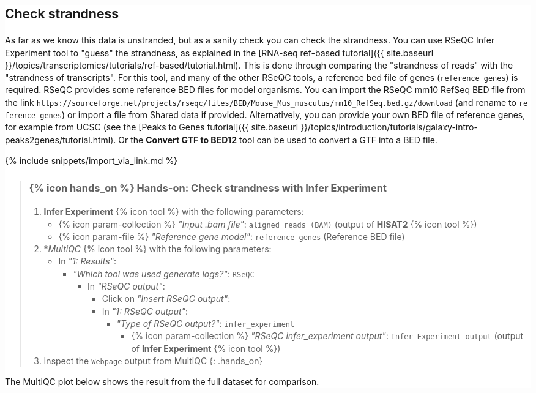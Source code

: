 ## Check strandness

As far as we know this data is unstranded, but as a sanity check you can check the strandness. You can use RSeQC Infer Experiment tool to "guess" the strandness, as explained in the [RNA-seq ref-based tutorial]({{ site.baseurl }}/topics/transcriptomics/tutorials/ref-based/tutorial.html). This is done through comparing the "strandness of reads" with the "strandness of transcripts". For this tool, and many of the other RSeQC tools, a reference bed file of genes (`reference genes`) is required. RSeQC provides some reference BED files for model organisms. You can import the RSeQC mm10 RefSeq BED file from the link `https://sourceforge.net/projects/rseqc/files/BED/Mouse_Mus_musculus/mm10_RefSeq.bed.gz/download` (and rename to `reference genes`) or import a file from Shared data if provided. Alternatively, you can provide your own BED file of reference genes, for example from UCSC (see the [Peaks to Genes tutorial]({{ site.baseurl }}/topics/introduction/tutorials/galaxy-intro-peaks2genes/tutorial.html). Or the **Convert GTF to BED12** tool can be used to convert a GTF into a BED file.

{% include snippets/import_via_link.md %}

> ### {% icon hands_on %} Hands-on: Check strandness with **Infer Experiment**
>
> 1. **Infer Experiment** {% icon tool %} with the following parameters:
>    - {% icon param-collection %} *"Input .bam file"*: `aligned reads (BAM)` (output of **HISAT2** {% icon tool %})
>    - {% icon param-file %} *"Reference gene model"*: `reference genes` (Reference BED file)
> 2. **MultiQC* {% icon tool %} with the following parameters:
>       - In *"1: Results"*:
>           - *"Which tool was used generate logs?"*: `RSeQC`
>               - In *"RSeQC output"*:
>                   - Click on *"Insert RSeQC output"*:
>                   - In *"1: RSeQC output"*:
>                       - *"Type of RSeQC output?"*: `infer_experiment`
>                           - {% icon param-collection %} *"RSeQC infer_experiment output"*: `Infer Experiment output` (output of **Infer Experiment** {% icon tool %})
> 3. Inspect the `Webpage` output from MultiQC
{: .hands_on}

The MultiQC plot below shows the result from the full dataset for comparison.
